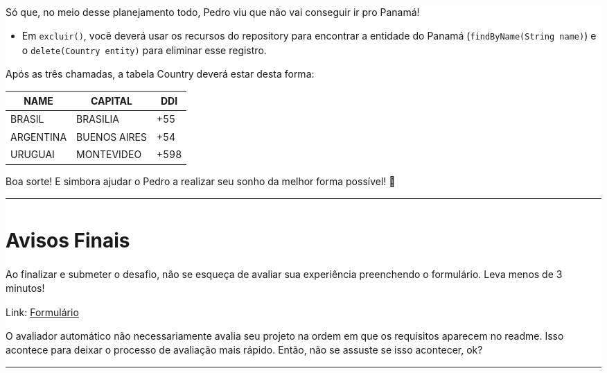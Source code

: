 Só que, no meio desse planejamento todo, Pedro viu que não vai conseguir ir pro Panamá!

* Em `excluir()`, você deverá usar os recursos do repository para encontrar a entidade do Panamá (`findByName(String name)`) e o `delete(Country entity)` para eliminar esse registro. 

Após as três chamadas, a tabela Country deverá estar desta forma: 

| NAME | CAPITAL | DDI |
|----- | ------|-----|
|BRASIL|BRASILIA|+55|
|ARGENTINA|BUENOS AIRES|+54|
|URUGUAI|MONTEVIDEO|+598|

Boa sorte! E simbora ajudar o Pedro a realizar seu sonho da melhor forma possível! 🛫


---

# Avisos Finais

Ao finalizar e submeter o desafio, não se esqueça de avaliar sua experiência preenchendo o formulário. Leva menos de 3 minutos!

Link: [Formulário](https://be-trybe.typeform.com/to/PsefzL2e)

O avaliador automático não necessariamente avalia seu projeto na ordem em que os requisitos aparecem no readme. Isso acontece para deixar o processo de avaliação mais rápido. Então, não se assuste se isso acontecer, ok?

---
